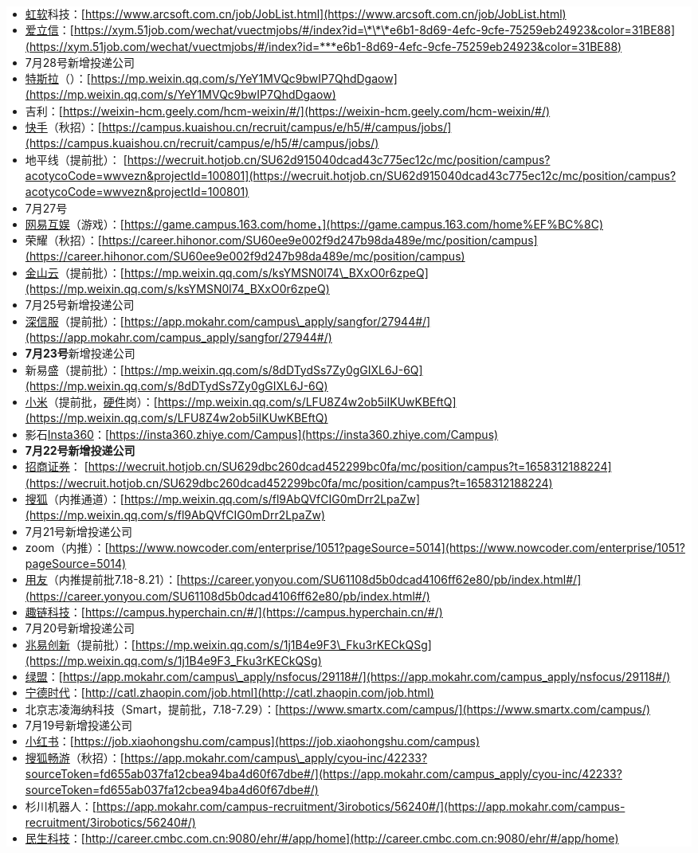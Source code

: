 *   [虹软](/jump/super-jump/word?word=%E8%99%B9%E8%BD%AF)科技：[https://www.arcsoft.com.cn/job/JobList.html](https://www.arcsoft.com.cn/job/JobList.html)
*   [爱立信](/jump/super-jump/word?word=%E7%88%B1%E7%AB%8B%E4%BF%A1)：[https://xym.51job.com/wechat/vuectmjobs/#/index?id=\*\*\*e6b1-8d69-4efc-9cfe-75259eb24923&color=31BE88](https://xym.51job.com/wechat/vuectmjobs/#/index?id=***e6b1-8d69-4efc-9cfe-75259eb24923&color=31BE88)
*   7月28号新增投递公司
*   [特斯拉](/jump/super-jump/word?word=%E7%89%B9%E6%96%AF%E6%8B%89)（）：[https://mp.weixin.qq.com/s/YeY1MVQc9bwIP7QhdDgaow](https://mp.weixin.qq.com/s/YeY1MVQc9bwIP7QhdDgaow)
*   吉利：[https://weixin-hcm.geely.com/hcm-weixin/#/](https://weixin-hcm.geely.com/hcm-weixin/#/)
*   [快手](/jump/super-jump/word?word=%E5%BF%AB%E6%89%8B)（秋招）：[https://campus.kuaishou.cn/recruit/campus/e/h5/#/campus/jobs/](https://campus.kuaishou.cn/recruit/campus/e/h5/#/campus/jobs/)
*   地平线（提前批）： [https://wecruit.hotjob.cn/SU62d915040dcad43c775ec12c/mc/position/campus?acotycoCode=wwvezn&projectId=100801](https://wecruit.hotjob.cn/SU62d915040dcad43c775ec12c/mc/position/campus?acotycoCode=wwvezn&projectId=100801)
*   7月27号
*   [网易互娱](/jump/super-jump/word?word=%E7%BD%91%E6%98%93%E4%BA%92%E5%A8%B1)（游戏）：[https://game.campus.163.com/home，](https://game.campus.163.com/home%EF%BC%8C)
*   荣耀（秋招）：[https://career.hihonor.com/SU60ee9e002f9d247b98da489e/mc/position/campus](https://career.hihonor.com/SU60ee9e002f9d247b98da489e/mc/position/campus)
*   [金山云](/jump/super-jump/word?word=%E9%87%91%E5%B1%B1%E4%BA%91)（提前批）：[https://mp.weixin.qq.com/s/ksYMSN0l74\_BXxO0r6zpeQ](https://mp.weixin.qq.com/s/ksYMSN0l74_BXxO0r6zpeQ)
*   7月25号新增投递公司
*   [深信服](/jump/super-jump/word?word=%E6%B7%B1%E4%BF%A1%E6%9C%8D)（提前批）：[https://app.mokahr.com/campus\_apply/sangfor/27944#/](https://app.mokahr.com/campus_apply/sangfor/27944#/)
*   **7月23号**新增投递公司
*   新易盛（提前批）：[https://mp.weixin.qq.com/s/8dDTydSs7Zy0gGIXL6J-6Q](https://mp.weixin.qq.com/s/8dDTydSs7Zy0gGIXL6J-6Q)
*   [小米](/jump/super-jump/word?word=%E5%B0%8F%E7%B1%B3)（提前批，[硬件](/jump/super-jump/word?word=%E7%A1%AC%E4%BB%B6)岗）：[https://mp.weixin.qq.com/s/LFU8Z4w2ob5iIKUwKBEftQ](https://mp.weixin.qq.com/s/LFU8Z4w2ob5iIKUwKBEftQ)
*   影石[Insta360](/jump/super-jump/word?word=Insta360)：[https://insta360.zhiye.com/Campus](https://insta360.zhiye.com/Campus)
*   **7月22号新增投递公司**
*   [招商证券](/jump/super-jump/word?word=%E6%8B%9B%E5%95%86%E8%AF%81%E5%88%B8)： [https://wecruit.hotjob.cn/SU629dbc260dcad452299bc0fa/mc/position/campus?t=1658312188224](https://wecruit.hotjob.cn/SU629dbc260dcad452299bc0fa/mc/position/campus?t=1658312188224)
*   [搜狐](/jump/super-jump/word?word=%E6%90%9C%E7%8B%90)（内推通道）：[https://mp.weixin.qq.com/s/fl9AbQVfCIG0mDrr2LpaZw](https://mp.weixin.qq.com/s/fl9AbQVfCIG0mDrr2LpaZw)
*   7月21号新增投递公司
*   zoom（内推）：[https://www.nowcoder.com/enterprise/1051?pageSource=5014](https://www.nowcoder.com/enterprise/1051?pageSource=5014)
*   [用友](/jump/super-jump/word?word=%E7%94%A8%E5%8F%8B)（内推提前批7.18-8.21）：[https://career.yonyou.com/SU61108d5b0dcad4106ff62e80/pb/index.html#/](https://career.yonyou.com/SU61108d5b0dcad4106ff62e80/pb/index.html#/)
*   [趣链科技](/jump/super-jump/word?word=%E8%B6%A3%E9%93%BE%E7%A7%91%E6%8A%80)：[https://campus.hyperchain.cn/#/](https://campus.hyperchain.cn/#/)
*   7月20号新增投递公司
*   [兆易创新](/jump/super-jump/word?word=%E5%85%86%E6%98%93%E5%88%9B%E6%96%B0)（提前批）：[https://mp.weixin.qq.com/s/1j1B4e9F3\_Fku3rKECkQSg](https://mp.weixin.qq.com/s/1j1B4e9F3_Fku3rKECkQSg)
*   [绿盟](/jump/super-jump/word?word=%E7%BB%BF%E7%9B%9F)：[https://app.mokahr.com/campus\_apply/nsfocus/29118#/](https://app.mokahr.com/campus_apply/nsfocus/29118#/)
*   [宁德时代](/jump/super-jump/word?word=%E5%AE%81%E5%BE%B7%E6%97%B6%E4%BB%A3)：[http://catl.zhaopin.com/job.html](http://catl.zhaopin.com/job.html)
*   北京志凌海纳科技（Smart，提前批，7.18-7.29）：[https://www.smartx.com/campus/](https://www.smartx.com/campus/)
*   7月19号新增投递公司
*   [小红书](/jump/super-jump/word?word=%E5%B0%8F%E7%BA%A2%E4%B9%A6)：[https://job.xiaohongshu.com/campus](https://job.xiaohongshu.com/campus)
*   [搜狐畅游](/jump/super-jump/word?word=%E6%90%9C%E7%8B%90%E7%95%85%E6%B8%B8)（秋招）：[https://app.mokahr.com/campus\_apply/cyou-inc/42233?sourceToken=fd655ab037fa12cbea94ba4d60f67dbe#/](https://app.mokahr.com/campus_apply/cyou-inc/42233?sourceToken=fd655ab037fa12cbea94ba4d60f67dbe#/)
*   杉川机器人：[https://app.mokahr.com/campus-recruitment/3irobotics/56240#/](https://app.mokahr.com/campus-recruitment/3irobotics/56240#/)
*   [民生科技](/jump/super-jump/word?word=%E6%B0%91%E7%94%9F%E7%A7%91%E6%8A%80)：[http://career.cmbc.com.cn:9080/ehr/#/app/home](http://career.cmbc.com.cn:9080/ehr/#/app/home)